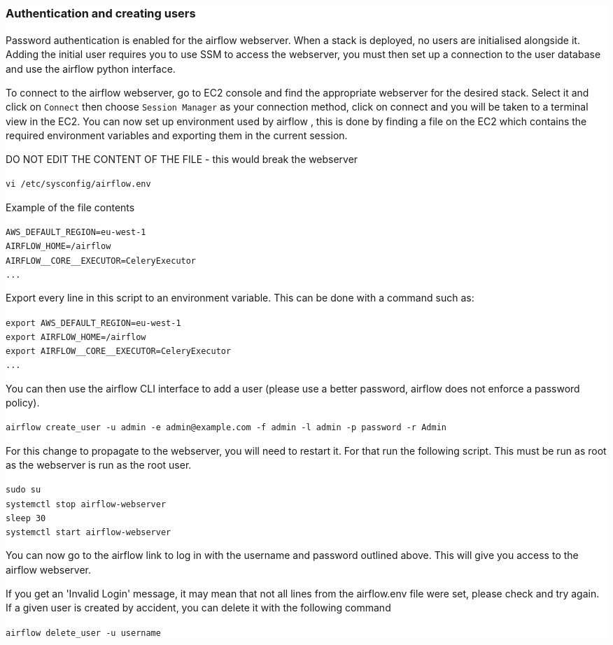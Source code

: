 ### Authentication and creating users

Password authentication is enabled for the airflow webserver. When a stack is deployed, 
no users are initialised alongside it. Adding the initial user requires you to use SSM 
to access the webserver, you must then set up a connection to the user database and use 
the airflow python interface. 

To connect to the airflow webserver, go to EC2 console and find the appropriate webserver 
for the desired stack. Select it and click on `Connect` then choose `Session Manager` 
as your connection method, click on connect and you will be taken to a terminal view in 
the EC2. You can now set up environment used by airflow , this is done by finding a file
on the EC2 which contains the required environment variables and exporting them in 
the current session.
  
DO NOT EDIT THE CONTENT OF THE FILE - this would break the webserver
```shell script
vi /etc/sysconfig/airflow.env
```
Example of the file contents
```shell script
AWS_DEFAULT_REGION=eu-west-1
AIRFLOW_HOME=/airflow
AIRFLOW__CORE__EXECUTOR=CeleryExecutor
...
```
Export every line in this script to an environment variable. This can be done with a command such as:
 ```shell script
export AWS_DEFAULT_REGION=eu-west-1
export AIRFLOW_HOME=/airflow
export AIRFLOW__CORE__EXECUTOR=CeleryExecutor
...
```
You can then use the airflow CLI interface to add a user 
(please use a better password, airflow does not enforce a password policy).  

```shell script
airflow create_user -u admin -e admin@example.com -f admin -l admin -p password -r Admin
```

For this change to propagate to the webserver, you will need to restart it. For that run the following script. 
This must be run as root as the webserver is run as the root user. 
```shell script
sudo su
systemctl stop airflow-webserver
sleep 30
systemctl start airflow-webserver
```                           
You can now go to the airflow link to log in with the username and password outlined above. 
This will give you access to the airflow webserver. 

If you get an 'Invalid Login' message, it may mean that not all lines from the airflow.env file were set, 
please check and try again. If a given user is created by accident, you can delete it with the following command
```shell script
airflow delete_user -u username
```
